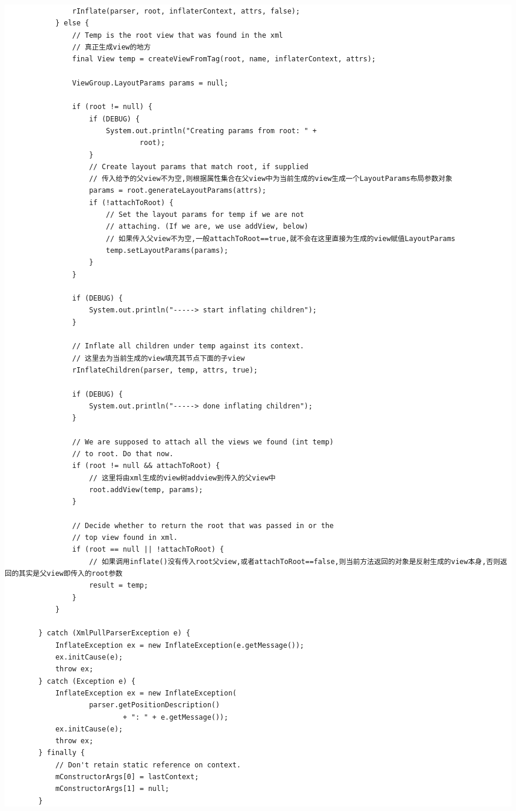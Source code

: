                     rInflate(parser, root, inflaterContext, attrs, false);
                } else {
                    // Temp is the root view that was found in the xml
					// 真正生成view的地方
                    final View temp = createViewFromTag(root, name, inflaterContext, attrs);

                    ViewGroup.LayoutParams params = null;

                    if (root != null) {
                        if (DEBUG) {
                            System.out.println("Creating params from root: " +
                                    root);
                        }
                        // Create layout params that match root, if supplied
						// 传入给予的父view不为空,则根据属性集合在父view中为当前生成的view生成一个LayoutParams布局参数对象
                        params = root.generateLayoutParams(attrs);
                        if (!attachToRoot) {
                            // Set the layout params for temp if we are not
                            // attaching. (If we are, we use addView, below)
							// 如果传入父view不为空,一般attachToRoot==true,就不会在这里直接为生成的view赋值LayoutParams
                            temp.setLayoutParams(params);
                        }
                    }

                    if (DEBUG) {
                        System.out.println("-----> start inflating children");
                    }

                    // Inflate all children under temp against its context.
					// 这里去为当前生成的view填充其节点下面的子view
                    rInflateChildren(parser, temp, attrs, true);

                    if (DEBUG) {
                        System.out.println("-----> done inflating children");
                    }

                    // We are supposed to attach all the views we found (int temp)
                    // to root. Do that now.
                    if (root != null && attachToRoot) {
						// 这里将由xml生成的view树addview到传入的父view中
                        root.addView(temp, params);
                    }

                    // Decide whether to return the root that was passed in or the
                    // top view found in xml.
                    if (root == null || !attachToRoot) {
						// 如果调用inflate()没有传入root父view,或者attachToRoot==false,则当前方法返回的对象是反射生成的view本身,否则返回的其实是父view即传入的root参数
                        result = temp;
                    }
                }

            } catch (XmlPullParserException e) {
                InflateException ex = new InflateException(e.getMessage());
                ex.initCause(e);
                throw ex;
            } catch (Exception e) {
                InflateException ex = new InflateException(
                        parser.getPositionDescription()
                                + ": " + e.getMessage());
                ex.initCause(e);
                throw ex;
            } finally {
                // Don't retain static reference on context.
                mConstructorArgs[0] = lastContext;
                mConstructorArgs[1] = null;
            }
